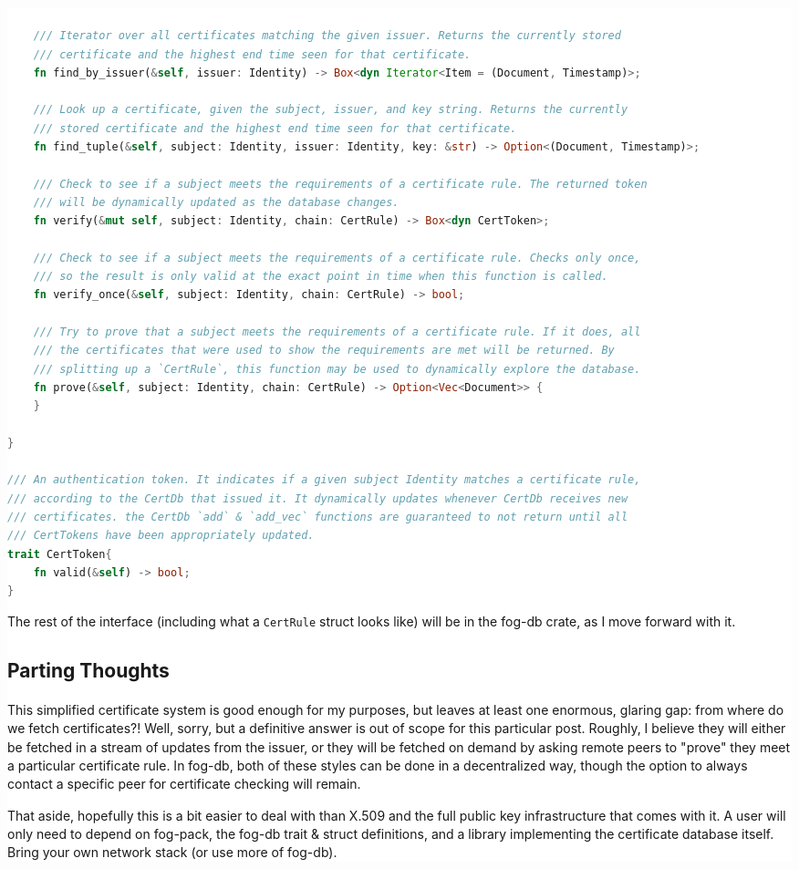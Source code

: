 ```Rust

    /// Iterator over all certificates matching the given issuer. Returns the currently stored 
    /// certificate and the highest end time seen for that certificate.
    fn find_by_issuer(&self, issuer: Identity) -> Box<dyn Iterator<Item = (Document, Timestamp)>;

    /// Look up a certificate, given the subject, issuer, and key string. Returns the currently 
    /// stored certificate and the highest end time seen for that certificate.
    fn find_tuple(&self, subject: Identity, issuer: Identity, key: &str) -> Option<(Document, Timestamp)>;

    /// Check to see if a subject meets the requirements of a certificate rule. The returned token 
    /// will be dynamically updated as the database changes.
    fn verify(&mut self, subject: Identity, chain: CertRule) -> Box<dyn CertToken>;

    /// Check to see if a subject meets the requirements of a certificate rule. Checks only once, 
    /// so the result is only valid at the exact point in time when this function is called.
    fn verify_once(&self, subject: Identity, chain: CertRule) -> bool;

    /// Try to prove that a subject meets the requirements of a certificate rule. If it does, all 
    /// the certificates that were used to show the requirements are met will be returned. By 
    /// splitting up a `CertRule`, this function may be used to dynamically explore the database.
    fn prove(&self, subject: Identity, chain: CertRule) -> Option<Vec<Document>> {
    }

}

/// An authentication token. It indicates if a given subject Identity matches a certificate rule, 
/// according to the CertDb that issued it. It dynamically updates whenever CertDb receives new 
/// certificates. the CertDb `add` & `add_vec` functions are guaranteed to not return until all 
/// CertTokens have been appropriately updated.
trait CertToken{
    fn valid(&self) -> bool;
}
```

The rest of the interface (including what a `CertRule` struct looks like) will 
be in the fog-db crate, as I move forward with it.

Parting Thoughts
----------------

This simplified certificate system is good enough for my purposes, but leaves at 
least one enormous, glaring gap: from where do we fetch certificates?! Well, 
sorry, but a definitive answer is out of scope for this particular post. 
Roughly, I believe they will either be fetched in a stream of updates from the 
issuer, or they will be fetched on demand by asking remote peers to "prove" they 
meet a particular certificate rule. In fog-db, both of these styles can be done 
in a decentralized way, though the option to always contact a specific peer for 
certificate checking will remain.

That aside, hopefully this is a bit easier to deal with than X.509 and the full 
public key infrastructure that comes with it. A user will only need to depend on 
fog-pack, the fog-db trait & struct definitions, and a library implementing the 
certificate database itself. Bring your own network stack (or use more of 
fog-db).
